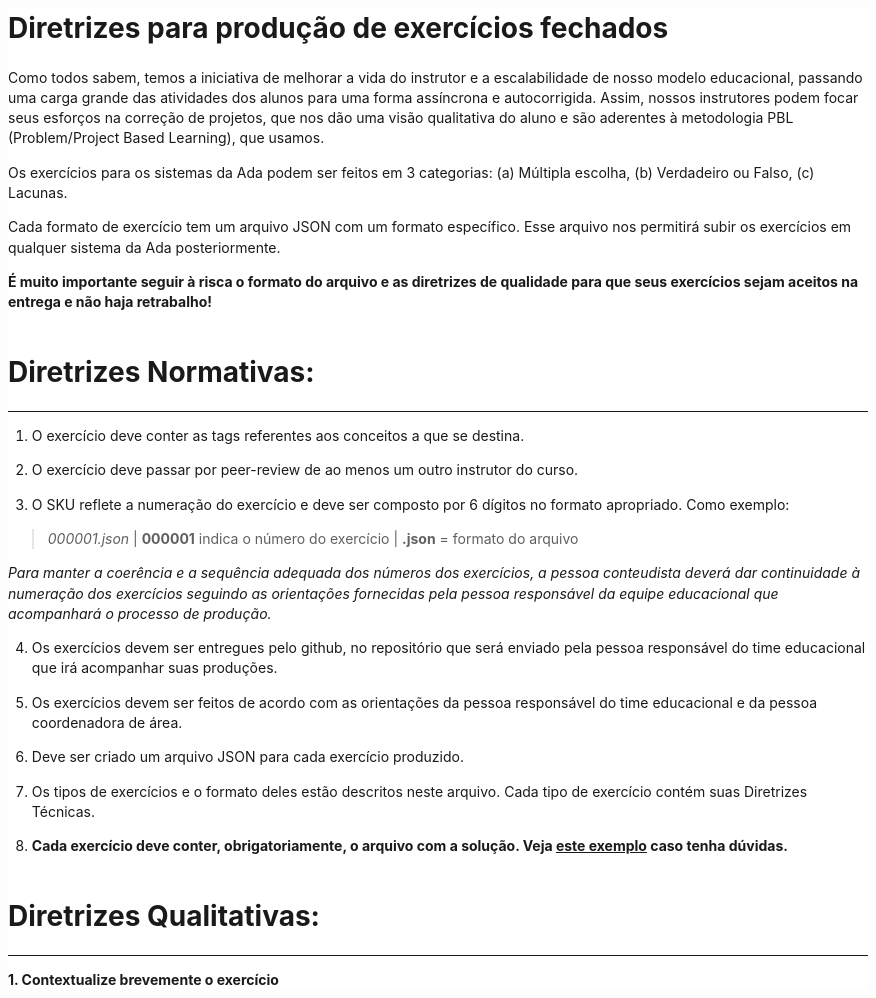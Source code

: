 # Diretrizes para produção de exercícios fechados
 
Como todos sabem, temos a iniciativa de melhorar a vida do instrutor e a escalabilidade de nosso modelo educacional, passando uma carga grande das atividades dos alunos para uma forma assíncrona e autocorrigida. Assim, nossos instrutores podem focar seus esforços na correção de projetos, que nos dão uma visão qualitativa do aluno e são aderentes à metodologia PBL (Problem/Project Based Learning), que usamos.
 
Os exercícios para os sistemas da Ada podem ser feitos em 3 categorias: (a) Múltipla escolha, (b) Verdadeiro ou Falso, (c) Lacunas.
 
Cada formato de exercício tem um arquivo JSON com um formato específico. Esse arquivo nos permitirá subir os exercícios em qualquer sistema da Ada posteriormente.
 
**É muito importante seguir à risca o formato do arquivo e as diretrizes de qualidade para que seus exercícios sejam aceitos na entrega e não haja retrabalho!**
 
# **Diretrizes Normativas:**
 
 ****
 
1. O exercício deve conter as tags referentes aos conceitos a que se destina.
 
2. O exercício deve passar por peer-review de ao menos um outro instrutor do curso.
 
3. O SKU reflete a numeração do exercício e deve ser composto por 6 dígitos no formato apropriado. Como exemplo:
 
> *000001.json* | **000001** indica o número do exercício | **.json** = formato do arquivo

*Para manter a coerência e a sequência adequada dos números dos exercícios, a pessoa conteudista deverá dar continuidade à numeração dos exercícios seguindo as orientações fornecidas pela pessoa responsável da equipe educacional que acompanhará o processo de produção.*
 
4. Os exercícios devem ser entregues pelo github, no repositório que será enviado pela pessoa responsável do time educacional que irá acompanhar suas produções.
 
5. Os exercícios devem ser feitos de acordo com as orientações da pessoa responsável do time educacional e da pessoa coordenadora de área.
 
6. Deve ser criado um arquivo JSON para cada exercício produzido.
 
7. Os tipos de exercícios e o formato deles estão descritos neste arquivo. Cada tipo de exercício contém suas Diretrizes Técnicas.

8. **Cada exercício deve conter, obrigatoriamente, o arquivo com a solução. Veja [este exemplo](https://github.com/educacionalAda/BE-JV-Backend-Java/tree/main/BE-JV-001%20L%C3%B3gica%20de%20Programa%C3%A7%C3%A3o%20I/Exerc%C3%ADcios/BE-JV-001-01) caso tenha dúvidas.**
 
# **Diretrizes Qualitativas:**
 
 ****
 
**1. Contextualize brevemente o exercício**
 